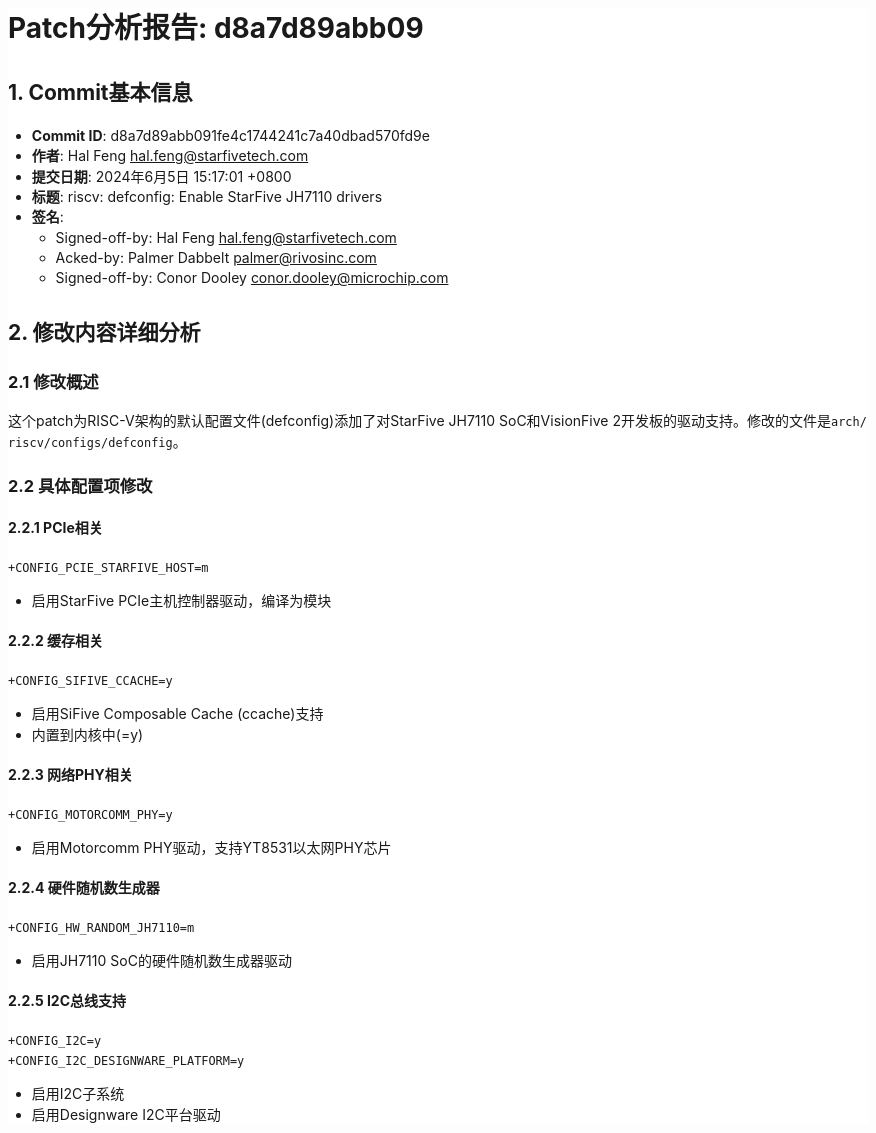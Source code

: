 # Patch分析报告: d8a7d89abb09

## 1. Commit基本信息

- **Commit ID**: d8a7d89abb091fe4c1744241c7a40dbad570fd9e
- **作者**: Hal Feng <hal.feng@starfivetech.com>
- **提交日期**: 2024年6月5日 15:17:01 +0800
- **标题**: riscv: defconfig: Enable StarFive JH7110 drivers
- **签名**: 
  - Signed-off-by: Hal Feng <hal.feng@starfivetech.com>
  - Acked-by: Palmer Dabbelt <palmer@rivosinc.com>
  - Signed-off-by: Conor Dooley <conor.dooley@microchip.com>

## 2. 修改内容详细分析

### 2.1 修改概述

这个patch为RISC-V架构的默认配置文件(defconfig)添加了对StarFive JH7110 SoC和VisionFive 2开发板的驱动支持。修改的文件是`arch/riscv/configs/defconfig`。

### 2.2 具体配置项修改

#### 2.2.1 PCIe相关
```
+CONFIG_PCIE_STARFIVE_HOST=m
```
- 启用StarFive PCIe主机控制器驱动，编译为模块

#### 2.2.2 缓存相关
```
+CONFIG_SIFIVE_CCACHE=y
```
- 启用SiFive Composable Cache (ccache)支持
- 内置到内核中(=y)

#### 2.2.3 网络PHY相关
```
+CONFIG_MOTORCOMM_PHY=y
```
- 启用Motorcomm PHY驱动，支持YT8531以太网PHY芯片

#### 2.2.4 硬件随机数生成器
```
+CONFIG_HW_RANDOM_JH7110=m
```
- 启用JH7110 SoC的硬件随机数生成器驱动

#### 2.2.5 I2C总线支持
```
+CONFIG_I2C=y
+CONFIG_I2C_DESIGNWARE_PLATFORM=y
```
- 启用I2C子系统
- 启用Designware I2C平台驱动

